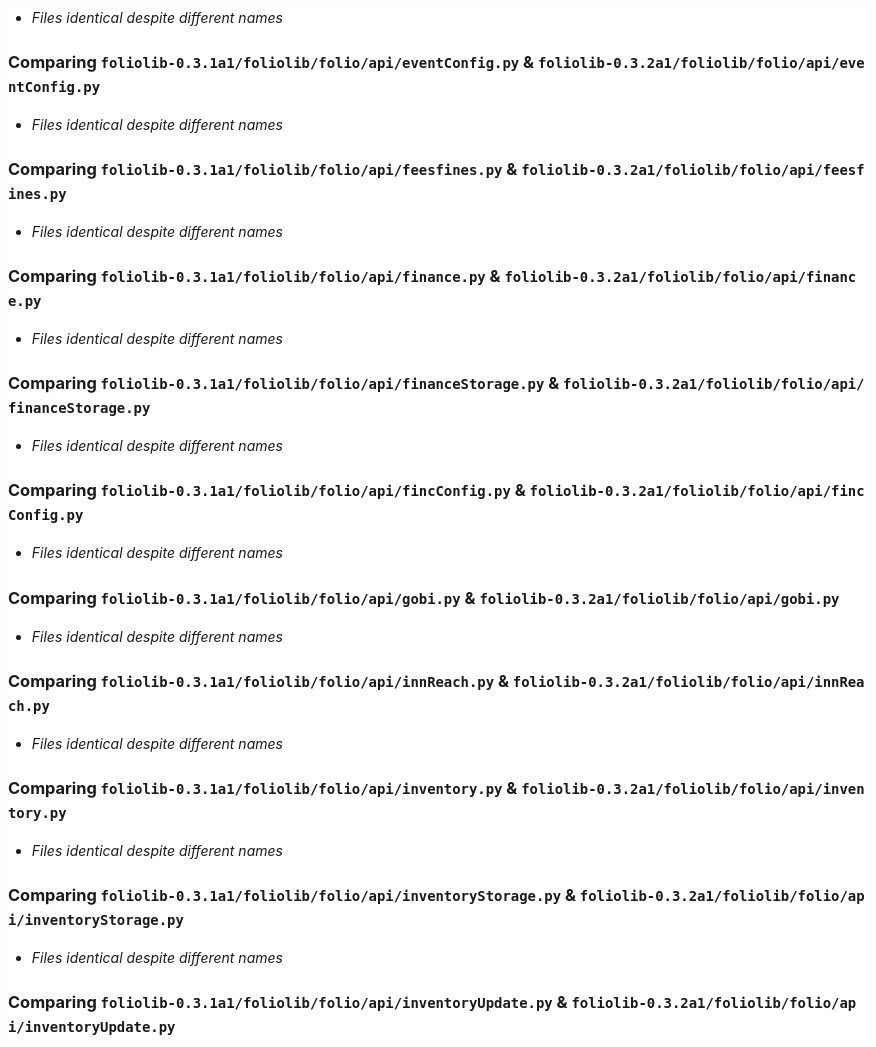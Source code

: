  * *Files identical despite different names*

### Comparing `foliolib-0.3.1a1/foliolib/folio/api/eventConfig.py` & `foliolib-0.3.2a1/foliolib/folio/api/eventConfig.py`

 * *Files identical despite different names*

### Comparing `foliolib-0.3.1a1/foliolib/folio/api/feesfines.py` & `foliolib-0.3.2a1/foliolib/folio/api/feesfines.py`

 * *Files identical despite different names*

### Comparing `foliolib-0.3.1a1/foliolib/folio/api/finance.py` & `foliolib-0.3.2a1/foliolib/folio/api/finance.py`

 * *Files identical despite different names*

### Comparing `foliolib-0.3.1a1/foliolib/folio/api/financeStorage.py` & `foliolib-0.3.2a1/foliolib/folio/api/financeStorage.py`

 * *Files identical despite different names*

### Comparing `foliolib-0.3.1a1/foliolib/folio/api/fincConfig.py` & `foliolib-0.3.2a1/foliolib/folio/api/fincConfig.py`

 * *Files identical despite different names*

### Comparing `foliolib-0.3.1a1/foliolib/folio/api/gobi.py` & `foliolib-0.3.2a1/foliolib/folio/api/gobi.py`

 * *Files identical despite different names*

### Comparing `foliolib-0.3.1a1/foliolib/folio/api/innReach.py` & `foliolib-0.3.2a1/foliolib/folio/api/innReach.py`

 * *Files identical despite different names*

### Comparing `foliolib-0.3.1a1/foliolib/folio/api/inventory.py` & `foliolib-0.3.2a1/foliolib/folio/api/inventory.py`

 * *Files identical despite different names*

### Comparing `foliolib-0.3.1a1/foliolib/folio/api/inventoryStorage.py` & `foliolib-0.3.2a1/foliolib/folio/api/inventoryStorage.py`

 * *Files identical despite different names*

### Comparing `foliolib-0.3.1a1/foliolib/folio/api/inventoryUpdate.py` & `foliolib-0.3.2a1/foliolib/folio/api/inventoryUpdate.py`
